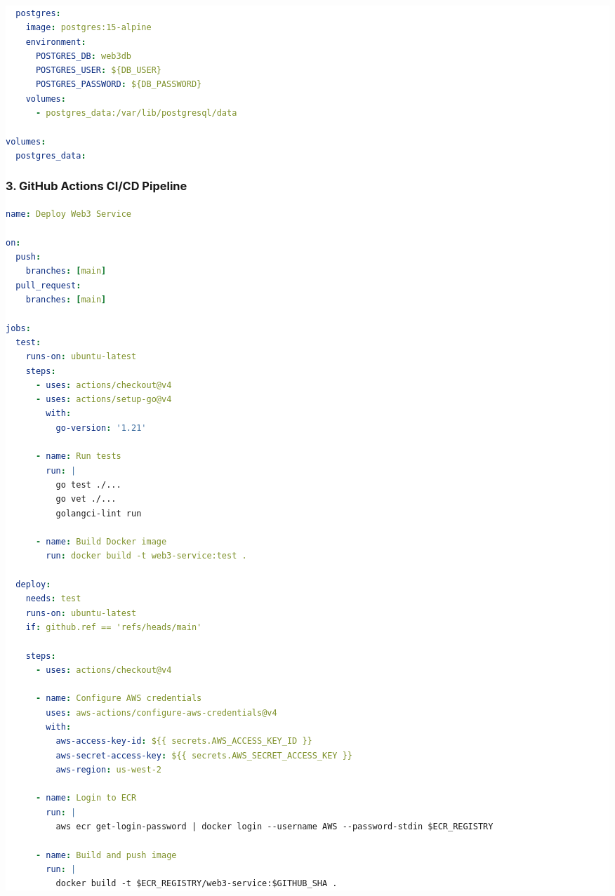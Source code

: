 ```yaml
  postgres:
    image: postgres:15-alpine
    environment:
      POSTGRES_DB: web3db
      POSTGRES_USER: ${DB_USER}
      POSTGRES_PASSWORD: ${DB_PASSWORD}
    volumes:
      - postgres_data:/var/lib/postgresql/data

volumes:
  postgres_data:
```

### 3. GitHub Actions CI/CD Pipeline
```yaml
name: Deploy Web3 Service

on:
  push:
    branches: [main]
  pull_request:
    branches: [main]

jobs:
  test:
    runs-on: ubuntu-latest
    steps:
      - uses: actions/checkout@v4
      - uses: actions/setup-go@v4
        with:
          go-version: '1.21'
      
      - name: Run tests
        run: |
          go test ./...
          go vet ./...
          golangci-lint run
      
      - name: Build Docker image
        run: docker build -t web3-service:test .

  deploy:
    needs: test
    runs-on: ubuntu-latest
    if: github.ref == 'refs/heads/main'
    
    steps:
      - uses: actions/checkout@v4
      
      - name: Configure AWS credentials
        uses: aws-actions/configure-aws-credentials@v4
        with:
          aws-access-key-id: ${{ secrets.AWS_ACCESS_KEY_ID }}
          aws-secret-access-key: ${{ secrets.AWS_SECRET_ACCESS_KEY }}
          aws-region: us-west-2
      
      - name: Login to ECR
        run: |
          aws ecr get-login-password | docker login --username AWS --password-stdin $ECR_REGISTRY
      
      - name: Build and push image
        run: |
          docker build -t $ECR_REGISTRY/web3-service:$GITHUB_SHA .
```